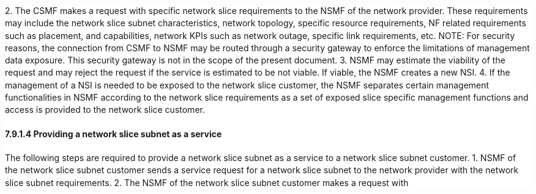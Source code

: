 2\. The CSMF makes a request with specific network slice requirements to the
NSMF of the network provider. These requirements may include the network slice
subnet characteristics, network topology, specific resource requirements, NF
related requirements such as placement, and capabilities, network KPIs such as
network outage, specific link requirements, etc.
NOTE: For security reasons, the connection from CSMF to NSMF may be routed
through a security gateway to enforce the limitations of management data
exposure. This security gateway is not in the scope of the present document.
3\. NSMF may estimate the viability of the request and may reject the request
if the service is estimated to be not viable. If viable, the NSMF creates a
new NSI.
4\. If the management of a NSI is needed to be exposed to the network slice
customer, the NSMF separates certain management functionalities in NSMF
according to the network slice requirements as a set of exposed slice specific
management functions and access is provided to the network slice customer.
#### 7.9.1.4 Providing a network slice subnet as a service
The following steps are required to provide a network slice subnet as a
service to a network slice subnet customer.
1\. NSMF of the network slice subnet customer sends a service request for a
network slice subnet to the network provider with the network slice subnet
requirements.
2\. The NSMF of the network slice subnet customer makes a request with
